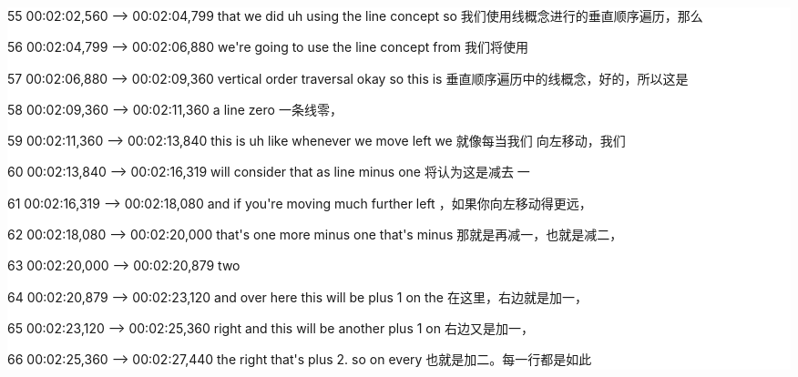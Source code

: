 55
00:02:02,560 --> 00:02:04,799
that we did uh using the line concept so
我们使用线概念进行的垂直顺序遍历，那么

56
00:02:04,799 --> 00:02:06,880
we're going to use the line concept from
我们将使用

57
00:02:06,880 --> 00:02:09,360
vertical order traversal okay so this is
垂直顺序遍历中的线概念，好的，所以这是

58
00:02:09,360 --> 00:02:11,360
a line zero
一条线零，

59
00:02:11,360 --> 00:02:13,840
this is uh like whenever we move left we
就像每当我们 向左移动，我们

60
00:02:13,840 --> 00:02:16,319
will consider that as line minus one
将认为这是减去 一

61
00:02:16,319 --> 00:02:18,080
and if you're moving much further left
，如果你向左移动得更远，

62
00:02:18,080 --> 00:02:20,000
that's one more minus one that's minus
那就是再减一，也就是减二，

63
00:02:20,000 --> 00:02:20,879
two

64
00:02:20,879 --> 00:02:23,120
and over here this will be plus 1 on the
在这里，右边就是加一，

65
00:02:23,120 --> 00:02:25,360
right and this will be another plus 1 on
右边又是加一，

66
00:02:25,360 --> 00:02:27,440
the right that's plus 2. so on every
也就是加二。每一行都是如此
